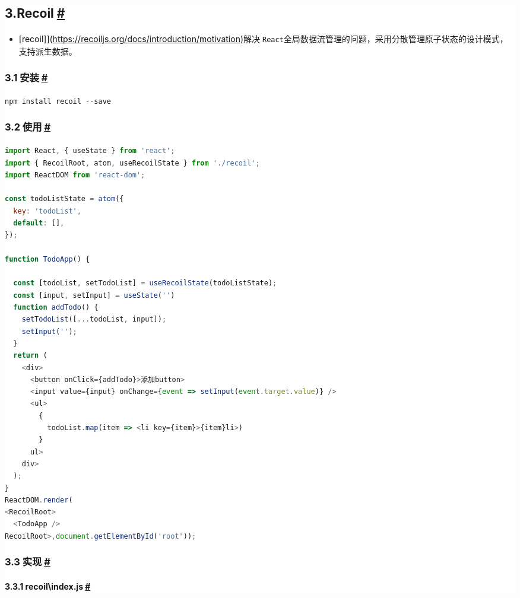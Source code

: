 ## 3.Recoil [#](#t33recoil)

* [recoil]](https://recoiljs.org/docs/introduction/motivation)解决 `React`全局数据流管理的问题，采用分散管理原子状态的设计模式，支持派生数据。

### 3.1 安装 [#](#t431-安装)

```js
npm install recoil --save
```

### 3.2 使用 [#](#t532-使用)

```js
import React, { useState } from 'react';
import { RecoilRoot, atom, useRecoilState } from './recoil';
import ReactDOM from 'react-dom';

const todoListState = atom({
  key: 'todoList',
  default: [],
});

function TodoApp() {

  const [todoList, setTodoList] = useRecoilState(todoListState);
  const [input, setInput] = useState('')
  function addTodo() {
    setTodoList([...todoList, input]);
    setInput('');
  }
  return (
    <div>
      <button onClick={addTodo}>添加button>
      <input value={input} onChange={event => setInput(event.target.value)} />
      <ul>
        {
          todoList.map(item => <li key={item}>{item}li>)
        }
      ul>
    div>
  );
}
ReactDOM.render(
<RecoilRoot>
  <TodoApp />
RecoilRoot>,document.getElementById('root'));
```

### 3.3 实现 [#](#t633-实现)

#### 3.3.1 recoil\index.js [#](#t7331-recoilindexjs)
